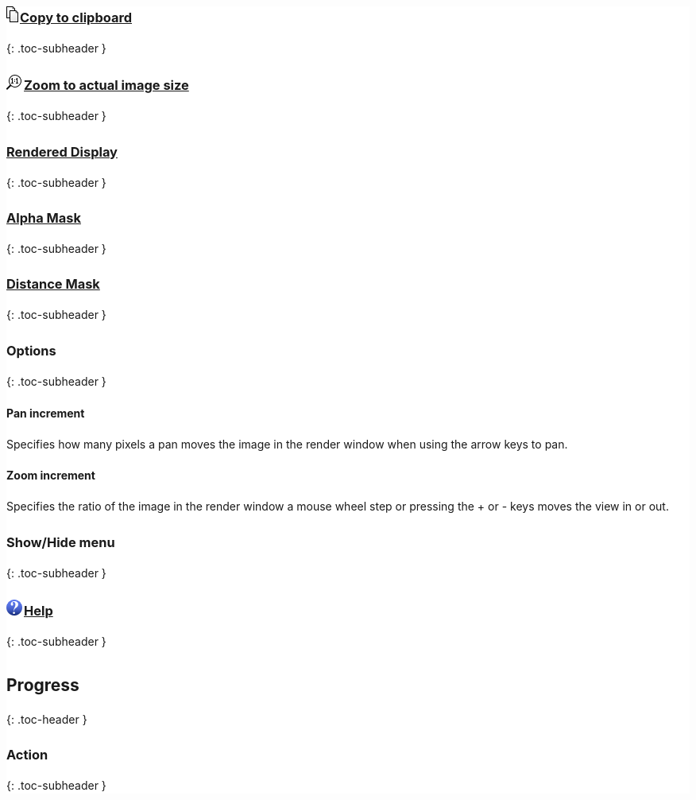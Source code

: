 
###  [<img src="copytoclipboard.png"/>Copy to clipboard](render-window.html#copy) 
{: .toc-subheader }


###  [<img src="zoomtoactualsize.png"/>Zoom to actual image size](render-window.html#zoom) 
{: .toc-subheader }


###  [Rendered Display](render-window.html#rendered-display) 
{: .toc-subheader }


###  [Alpha Mask](render-window.html#alpha-mask) 
{: .toc-subheader }


###  [Distance Mask](render-window.html#distance-mask) 
{: .toc-subheader }


### Options
{: .toc-subheader }


#### Pan increment

Specifies how many pixels a pan moves the image in the render window when using the arrow keys to pan.


#### Zoom increment

Specifies the ratio of the image in the render window a mouse wheel step or pressing the + or - keys moves the view in or out.


### Show/Hide menu
{: .toc-subheader }


###  [<img src="help.png"/>Help](render-window.html#help) 
{: .toc-subheader }


## Progress
{: .toc-header }


### Action
{: .toc-subheader }
